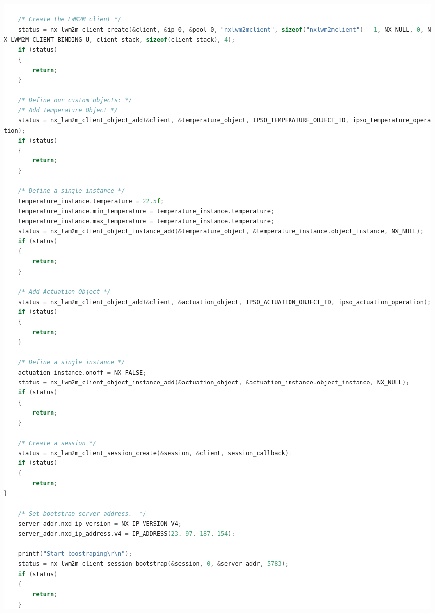 ```c
   
    /* Create the LWM2M client */
    status = nx_lwm2m_client_create(&client, &ip_0, &pool_0, "nxlwm2mclient", sizeof("nxlwm2mclient") - 1, NX_NULL, 0, NX_LWM2M_CLIENT_BINDING_U, client_stack, sizeof(client_stack), 4);
    if (status)
    {
        return;
    }

    /* Define our custom objects: */
    /* Add Temperature Object */
    status = nx_lwm2m_client_object_add(&client, &temperature_object, IPSO_TEMPERATURE_OBJECT_ID, ipso_temperature_operation);
    if (status)
    {
        return;
    }

    /* Define a single instance */
    temperature_instance.temperature = 22.5f;
    temperature_instance.min_temperature = temperature_instance.temperature;
    temperature_instance.max_temperature = temperature_instance.temperature;
    status = nx_lwm2m_client_object_instance_add(&temperature_object, &temperature_instance.object_instance, NX_NULL);
    if (status)
    {
        return;
    }

    /* Add Actuation Object */
    status = nx_lwm2m_client_object_add(&client, &actuation_object, IPSO_ACTUATION_OBJECT_ID, ipso_actuation_operation);
    if (status)
    {
        return;
    }

    /* Define a single instance */
    actuation_instance.onoff = NX_FALSE;
    status = nx_lwm2m_client_object_instance_add(&actuation_object, &actuation_instance.object_instance, NX_NULL);
    if (status)
    {
        return;
    }

    /* Create a session */
    status = nx_lwm2m_client_session_create(&session, &client, session_callback);
    if (status)
    {
        return;
}

    /* Set bootstrap server address.  */
    server_addr.nxd_ip_version = NX_IP_VERSION_V4;
    server_addr.nxd_ip_address.v4 = IP_ADDRESS(23, 97, 187, 154);

    printf("Start boostraping\r\n");
    status = nx_lwm2m_client_session_bootstrap(&session, 0, &server_addr, 5783);
    if (status)
    {
        return;
    }
```